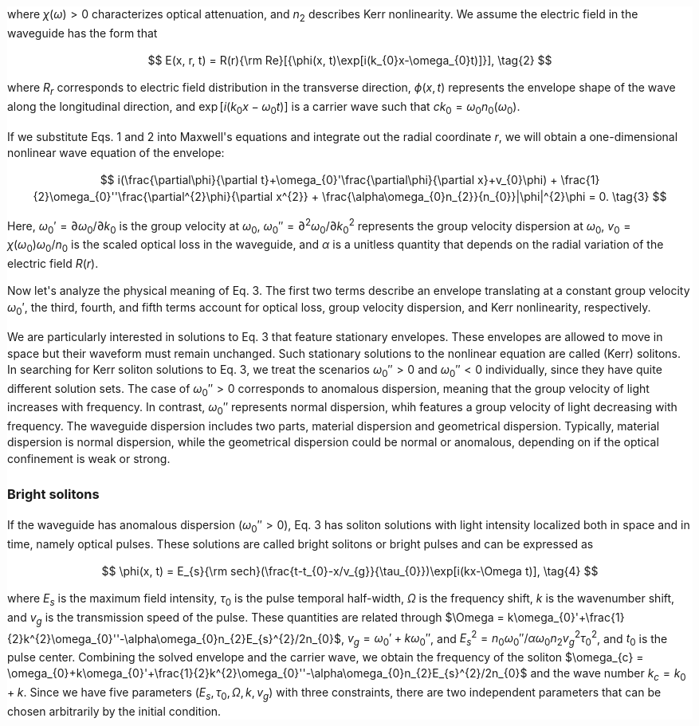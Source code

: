 where $\chi(\omega)>0$ characterizes optical attenuation, and $n_{2}$ describes Kerr nonlinearity. We assume the electric field in the waveguide has the form that

$$
E(x, r, t) = R(r){\rm Re}[{\phi(x, t)\exp[i(k_{0}x-\omega_{0}t)]}],  \tag{2}
$$

where $R_{r}$ corresponds to electric field distribution in the transverse direction, $\phi(x, t)$ represents the envelope shape of the wave along the longitudinal direction, and $\exp[i(k_{0}x-\omega_{0}t)]$ is a carrier wave such that $ck_{0} = \omega_{0}n_{0}(\omega_{0})$.

If we substitute Eqs. 1 and 2 into Maxwell's equations and integrate out the radial coordinate $r$, we will obtain a one-dimensional nonlinear wave equation of the envelope:

$$
i(\frac{\partial\phi}{\partial t}+\omega_{0}'\frac{\partial\phi}{\partial x}+v_{0}\phi) + \frac{1}{2}\omega_{0}''\frac{\partial^{2}\phi}{\partial x^{2}} + \frac{\alpha\omega_{0}n_{2}}{n_{0}}|\phi|^{2}\phi = 0.  \tag{3}
$$

Here, $\omega_{0}' = \partial\omega_{0}/\partial k_{0}$ is the group velocity at $\omega_{0}$, $\omega_{0}'' = \partial^{2}\omega_{0}/\partial k_{0}^{2}$ represents the group velocity dispersion at $\omega_{0}$, $v_{0} = \chi(\omega_{0})\omega_{0}/n_{0}$ is the scaled optical loss in the waveguide, and $\alpha$ is a unitless quantity that depends on the radial variation of the electric field $R(r)$.

Now let's analyze the physical meaning of Eq. 3. The first two terms describe an envelope translating at a constant group velocity $\omega_{0}'$, the third, fourth, and fifth terms account for optical loss, group velocity dispersion, and Kerr nonlinearity, respectively.

We are particularly interested in solutions to Eq. 3 that feature stationary envelopes. These envelopes are allowed to move in space but their waveform must remain unchanged. Such stationary solutions to the nonlinear equation are called (Kerr) solitons. In searching for Kerr soliton solutions to Eq. 3, we treat the scenarios $\omega_{0}''>0$ and $\omega_{0}''<0$ individually, since they have quite different solution sets. The case of $\omega_{0}''>0$ corresponds to anomalous dispersion, meaning that the group velocity of light increases with frequency. In contrast, $\omega_{0}''$ represents normal dispersion, whih features a group velocity of light decreasing with frequency. The waveguide dispersion includes two parts, material dispersion and geometrical dispersion. Typically, material dispersion is normal dispersion, while the geometrical dispersion could be normal or anomalous, depending on if the optical confinement is weak or strong.

### Bright solitons

If the waveguide has anomalous dispersion ($\omega_{0}''>0$), Eq. 3 has soliton solutions with light intensity localized both in space and in time, namely optical pulses. These solutions are called bright solitons or bright pulses and can be expressed as

$$
\phi(x, t) = E_{s}{\rm sech}(\frac{t-t_{0}-x/v_{g}}{\tau_{0}})\exp[i(kx-\Omega t)],  \tag{4}
$$

where $E_{s}$ is the maximum field intensity, $\tau_{0}$ is the pulse temporal half-width, $\Omega$ is the frequency shift, $k$ is the wavenumber shift, and $v_{g}$ is the transmission speed of the pulse. These quantities are related through $\Omega = k\omega_{0}'+\frac{1}{2}k^{2}\omega_{0}''-\alpha\omega_{0}n_{2}E_{s}^{2}/2n_{0}$, $v_{g} = \omega_{0}'+k\omega_{0}''$, and $E_{s}^{2} = n_{0}\omega_{0}''/\alpha\omega_{0}n_{2}v_{g}^{2}\tau_{0}^{2}$, and $t_{0}$ is the pulse center. Combining the solved envelope and the carrier wave, we obtain the frequency of the soliton $\omega_{c} = \omega_{0}+k\omega_{0}'+\frac{1}{2}k^{2}\omega_{0}''-\alpha\omega_{0}n_{2}E_{s}^{2}/2n_{0}$ and the wave number $k_{c} = k_{0}+k$. Since we have five parameters ($E_{s}, \tau_{0}, \Omega, k, v_{g}$) with three constraints, there are two independent parameters that can be chosen arbitrarily by the initial condition.
